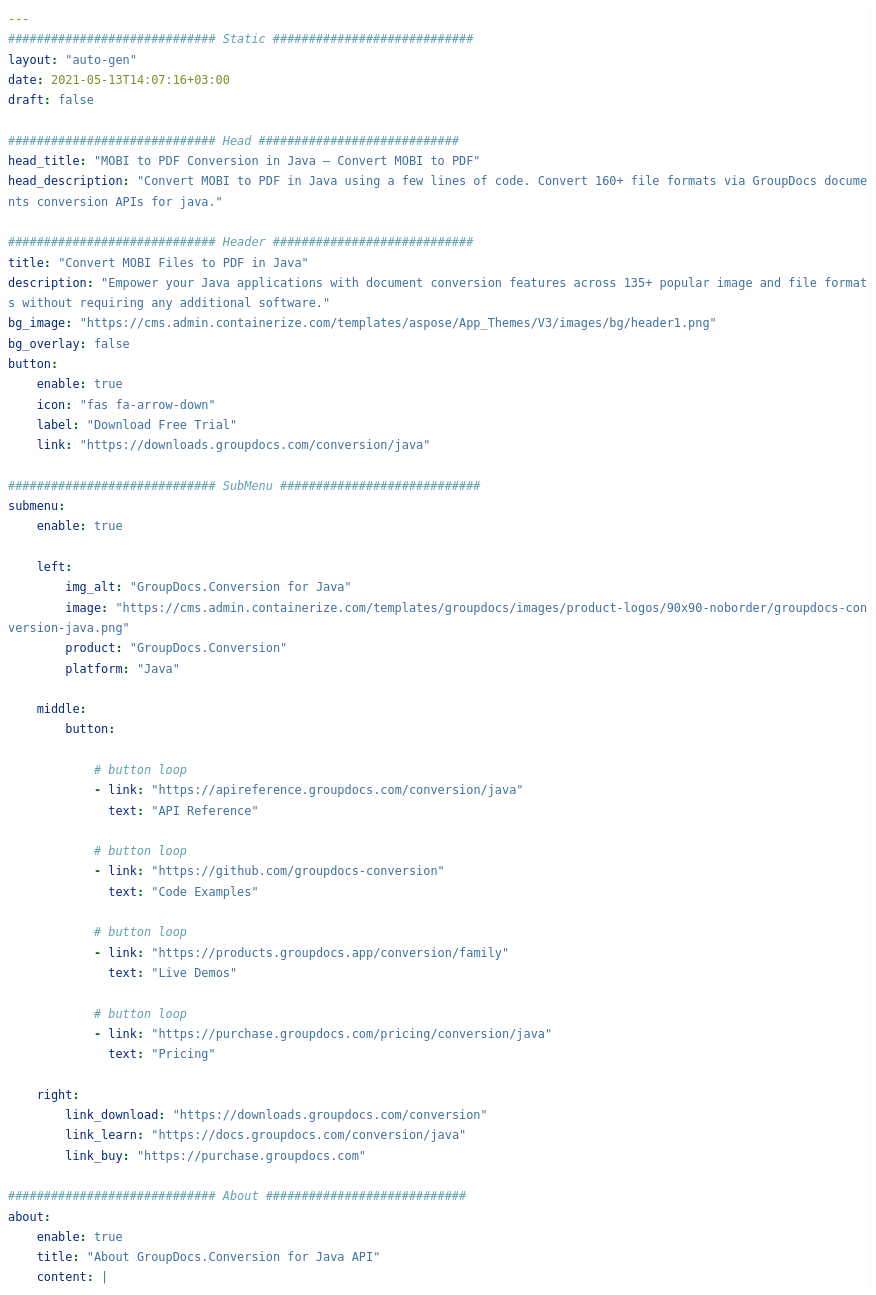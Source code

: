 ```yaml
---
############################# Static ############################
layout: "auto-gen"
date: 2021-05-13T14:07:16+03:00
draft: false

############################# Head ############################
head_title: "MOBI to PDF Conversion in Java – Convert MOBI to PDF"
head_description: "Convert MOBI to PDF in Java using a few lines of code. Convert 160+ file formats via GroupDocs documents conversion APIs for java."

############################# Header ############################
title: "Convert MOBI Files to PDF in Java"
description: "Empower your Java applications with document conversion features across 135+ popular image and file formats without requiring any additional software."
bg_image: "https://cms.admin.containerize.com/templates/aspose/App_Themes/V3/images/bg/header1.png"
bg_overlay: false
button:
    enable: true
    icon: "fas fa-arrow-down"
    label: "Download Free Trial"
    link: "https://downloads.groupdocs.com/conversion/java"

############################# SubMenu ############################
submenu:
    enable: true

    left:
        img_alt: "GroupDocs.Conversion for Java"
        image: "https://cms.admin.containerize.com/templates/groupdocs/images/product-logos/90x90-noborder/groupdocs-conversion-java.png"
        product: "GroupDocs.Conversion"
        platform: "Java"

    middle:
        button:

            # button loop
            - link: "https://apireference.groupdocs.com/conversion/java"
              text: "API Reference"

            # button loop
            - link: "https://github.com/groupdocs-conversion"
              text: "Code Examples"

            # button loop
            - link: "https://products.groupdocs.app/conversion/family"
              text: "Live Demos"

            # button loop
            - link: "https://purchase.groupdocs.com/pricing/conversion/java"
              text: "Pricing"

    right:
        link_download: "https://downloads.groupdocs.com/conversion"
        link_learn: "https://docs.groupdocs.com/conversion/java"
        link_buy: "https://purchase.groupdocs.com"

############################# About ############################
about:
    enable: true
    title: "About GroupDocs.Conversion for Java API"
    content: |
```